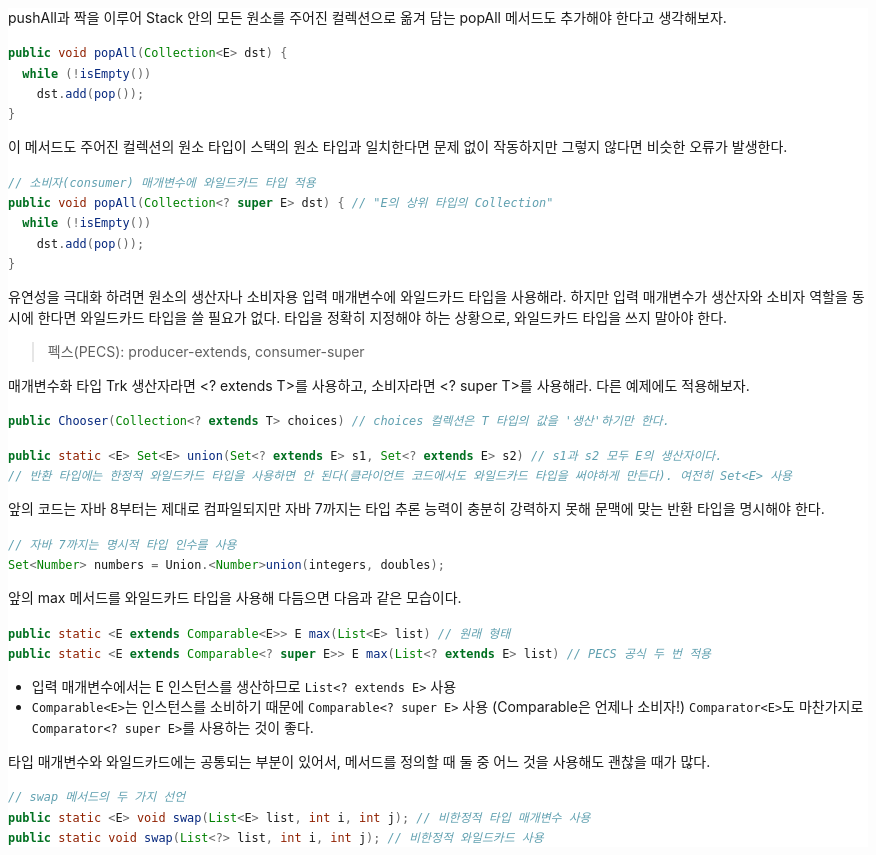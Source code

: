 pushAll과 짝을 이루어 Stack 안의 모든 원소를 주어진 컬렉션으로 옮겨 담는 popAll 메서드도 추가해야 한다고 생각해보자.

```java
public void popAll(Collection<E> dst) {
  while (!isEmpty())
    dst.add(pop());
}
```

이 메서드도 주어진 컬렉션의 원소 타입이 스택의 원소 타입과 일치한다면 문제 없이 작동하지만 그렇지 않다면 비슷한 오류가 발생한다.

```java
// 소비자(consumer) 매개변수에 와일드카드 타입 적용
public void popAll(Collection<? super E> dst) { // "E의 상위 타입의 Collection"
  while (!isEmpty())
    dst.add(pop());
}
```

유연성을 극대화 하려면 원소의 생산자나 소비자용 입력 매개변수에 와일드카드 타입을 사용해라. 하지만 입력 매개변수가 생산자와 소비자 역할을 동시에 한다면 와일드카드 타입을 쓸 필요가 없다. 타입을 정확히 지정해야 하는 상황으로, 와일드카드 타입을 쓰지 말아야 한다.

> 펙스(PECS): producer-extends, consumer-super

매개변수화 타입 Trk 생산자라면 <? extends T>를 사용하고, 소비자라면  <? super T>를 사용해라. 다른 예제에도 적용해보자.

```java
public Chooser(Collection<? extends T> choices) // choices 컬렉션은 T 타입의 값을 '생산'하기만 한다.
```

```java
public static <E> Set<E> union(Set<? extends E> s1, Set<? extends E> s2) // s1과 s2 모두 E의 생산자이다.
// 반환 타입에는 한정적 와일드카드 타입을 사용하면 안 된다(클라이언트 코드에서도 와일드카드 타입을 써야하게 만든다). 여전히 Set<E> 사용
```

앞의 코드는 자바 8부터는 제대로 컴파일되지만 자바 7까지는 타입 추론 능력이 충분히 강력하지 못해 문맥에 맞는 반환 타입을 명시해야 한다.

```java
// 자바 7까지는 명시적 타입 인수를 사용
Set<Number> numbers = Union.<Number>union(integers, doubles);
```

앞의 max 메서드를 와일드카드 타입을 사용해 다듬으면 다음과 같은 모습이다.

```java
public static <E extends Comparable<E>> E max(List<E> list) // 원래 형태
public static <E extends Comparable<? super E>> E max(List<? extends E> list) // PECS 공식 두 번 적용
```

- 입력 매개변수에서는 E 인스턴스를 생산하므로 `List<? extends E>` 사용
- `Comparable<E>`는 인스턴스를 소비하기 때문에 `Comparable<? super E>` 사용 (Comparable은 언제나 소비자!)
  `Comparator<E>`도 마찬가지로 `Comparator<? super E>`를 사용하는 것이 좋다.

타입 매개변수와 와일드카드에는 공통되는 부분이 있어서, 메서드를 정의할 때 둘 중 어느 것을 사용해도 괜찮을 때가 많다.

```java
// swap 메서드의 두 가지 선언
public static <E> void swap(List<E> list, int i, int j); // 비한정적 타입 매개변수 사용
public static void swap(List<?> list, int i, int j); // 비한정적 와일드카드 사용
```
